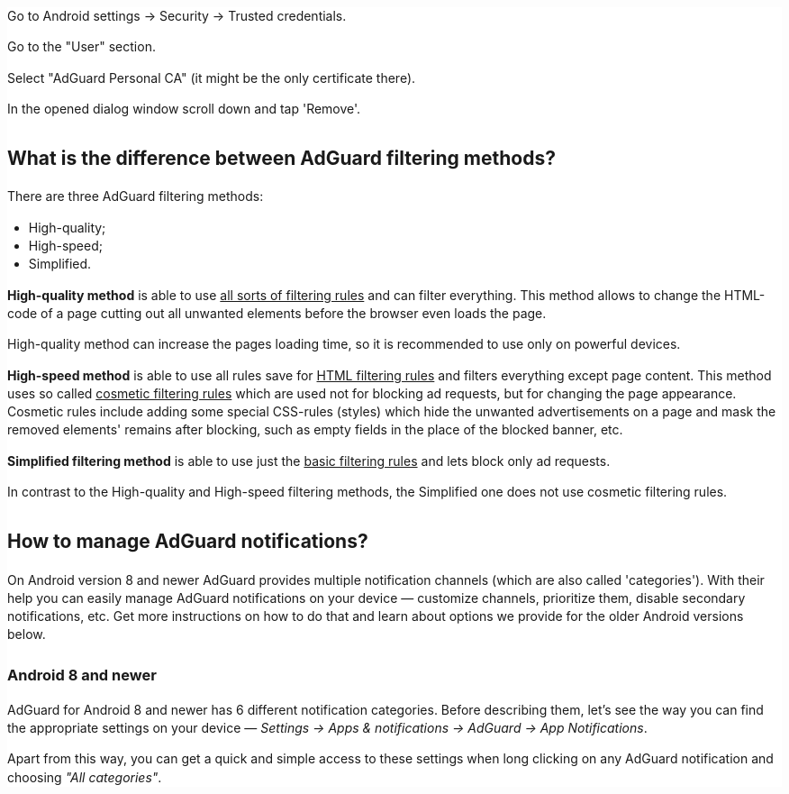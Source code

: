 Go to Android settings -> Security -> Trusted credentials.

Go to the "User" section.

Select "AdGuard Personal CA" (it might be the only certificate there).

In the opened dialog window scroll down and tap 'Remove'.

<a id="methods"></a>

## What is the difference between AdGuard filtering methods? ##

There are three AdGuard filtering methods:

+ High-quality;
+ High-speed;
+ Simplified.

**High-quality method** is able to use [all sorts of filtering rules](https://kb.adguard.com/en/general/how-to-create-your-own-ad-filters) and can filter everything. This method allows to change the HTML-code of a page cutting out all unwanted elements before the browser even loads the page.

High-quality method can increase the pages loading time, so it is recommended to use only on powerful devices.

**High-speed method** is able to use all rules save for [HTML filtering rules](https://kb.adguard.com/en/general/how-to-create-your-own-ad-filters#html-filtering-rules) and filters everything except page content. This method uses so called [cosmetic filtering rules](https://kb.adguard.com/en/general/how-to-create-your-own-ad-filters#cosmetic-rules) which are used not for blocking ad requests, but for changing the page appearance. Cosmetic rules include adding some special CSS-rules (styles) which hide the unwanted advertisements on a page and mask the removed elements' remains after blocking, such as empty fields in the place of the blocked banner, etc.

**Simplified filtering method** is able to use just the [basic filtering rules](https://kb.adguard.com/en/general/how-to-create-your-own-ad-filters#basic-rules) and lets block only ad requests.

In contrast to the High-quality and High-speed filtering methods, the Simplified one does not use cosmetic filtering rules.

<a id="notifications"></a>
## How to manage AdGuard notifications? ##

On Android version 8 and newer AdGuard provides multiple notification channels (which are also called 'categories'). With their help you can easily manage AdGuard notifications on your device — customize channels, prioritize them, disable secondary notifications, etc. Get more instructions on how to do that and learn about options we provide for the older Android versions below.

### Android 8 and newer ###

AdGuard for Android 8 and newer has 6 different notification categories. Before describing them, let’s see the way you can find the appropriate settings on your device — *Settings → Apps & notifications → AdGuard → App Notifications*.

Apart from this way, you can get a quick and simple access to these settings when long clicking on any AdGuard notification and choosing *"All categories"*.
